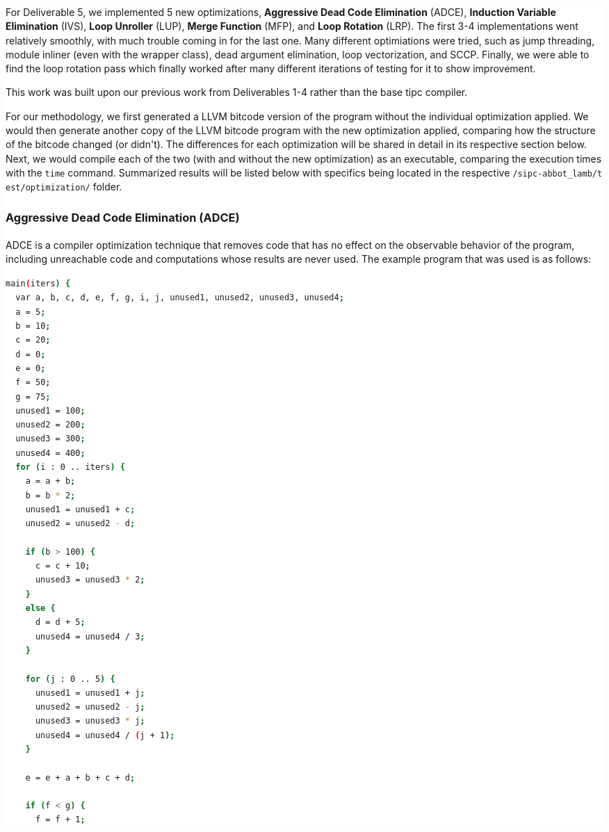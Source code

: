 For Deliverable 5, we implemented 5 new optimizations, **Aggressive Dead Code Elimination** (ADCE), **Induction Variable Elimination** (IVS), **Loop Unroller** (LUP), **Merge Function** (MFP), and **Loop Rotation** (LRP). The first 3-4 implementations went relatively smoothly, with much trouble coming in for the last one. Many different optimiations were tried, such as jump threading, module inliner (even with the wrapper class), dead argument elimination, loop vectorization, and SCCP. Finally, we were able to find the loop rotation pass which finally worked after many different iterations of testing for it to show improvement. 

This work was built upon our previous work from Deliverables 1-4 rather than the base tipc compiler. 

For our methodology, we first generated a LLVM bitcode version of the program without the individual optimization applied. We would then generate another copy of the LLVM bitcode program with the new optimization applied, comparing how the structure of the bitcode changed (or didn't). The differences for each optimization will be shared in detail in its respective section below. Next, we would compile each of the two (with and without the new optimization) as an executable, comparing the execution times with the `time` command. Summarized results will be listed below with specifics being located in the respective `/sipc-abbot_lamb/test/optimization/` folder.

### Aggressive Dead Code Elimination (ADCE) ###

ADCE is a compiler optimization technique that removes code that has no effect on the observable behavior of the program, including unreachable code and computations whose results are never used. The example program that was used is as follows:

```bash
main(iters) {
  var a, b, c, d, e, f, g, i, j, unused1, unused2, unused3, unused4;
  a = 5;  
  b = 10; 
  c = 20; 
  d = 0;  
  e = 0;  
  f = 50;
  g = 75;
  unused1 = 100; 
  unused2 = 200; 
  unused3 = 300; 
  unused4 = 400; 
  for (i : 0 .. iters) {
    a = a + b; 
    b = b * 2; 
    unused1 = unused1 + c;
    unused2 = unused2 - d; 
    
    if (b > 100) {
      c = c + 10;
      unused3 = unused3 * 2; 
    } 
    else {
      d = d + 5;
      unused4 = unused4 / 3; 
    }

    for (j : 0 .. 5) {
      unused1 = unused1 + j;
      unused2 = unused2 - j;
      unused3 = unused3 * j;
      unused4 = unused4 / (j + 1);
    }

    e = e + a + b + c + d;

    if (f < g) {
      f = f + 1; 
```
